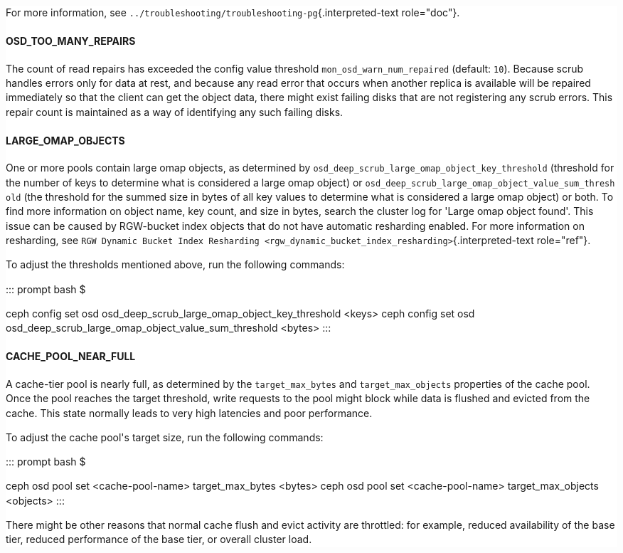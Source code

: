 For more information, see
`../troubleshooting/troubleshooting-pg`{.interpreted-text role="doc"}.

#### OSD_TOO_MANY_REPAIRS

The count of read repairs has exceeded the config value threshold
`mon_osd_warn_num_repaired` (default: `10`). Because scrub handles
errors only for data at rest, and because any read error that occurs
when another replica is available will be repaired immediately so that
the client can get the object data, there might exist failing disks that
are not registering any scrub errors. This repair count is maintained as
a way of identifying any such failing disks.

#### LARGE_OMAP_OBJECTS

One or more pools contain large omap objects, as determined by
`osd_deep_scrub_large_omap_object_key_threshold` (threshold for the
number of keys to determine what is considered a large omap object) or
`osd_deep_scrub_large_omap_object_value_sum_threshold` (the threshold
for the summed size in bytes of all key values to determine what is
considered a large omap object) or both. To find more information on
object name, key count, and size in bytes, search the cluster log for
\'Large omap object found\'. This issue can be caused by RGW-bucket
index objects that do not have automatic resharding enabled. For more
information on resharding, see `RGW Dynamic Bucket Index
Resharding <rgw_dynamic_bucket_index_resharding>`{.interpreted-text
role="ref"}.

To adjust the thresholds mentioned above, run the following commands:

::: prompt
bash \$

ceph config set osd osd_deep_scrub_large_omap_object_key_threshold
\<keys\> ceph config set osd
osd_deep_scrub_large_omap_object_value_sum_threshold \<bytes\>
:::

#### CACHE_POOL_NEAR_FULL

A cache-tier pool is nearly full, as determined by the
`target_max_bytes` and `target_max_objects` properties of the cache
pool. Once the pool reaches the target threshold, write requests to the
pool might block while data is flushed and evicted from the cache. This
state normally leads to very high latencies and poor performance.

To adjust the cache pool\'s target size, run the following commands:

::: prompt
bash \$

ceph osd pool set \<cache-pool-name\> target_max_bytes \<bytes\> ceph
osd pool set \<cache-pool-name\> target_max_objects \<objects\>
:::

There might be other reasons that normal cache flush and evict activity
are throttled: for example, reduced availability of the base tier,
reduced performance of the base tier, or overall cluster load.
